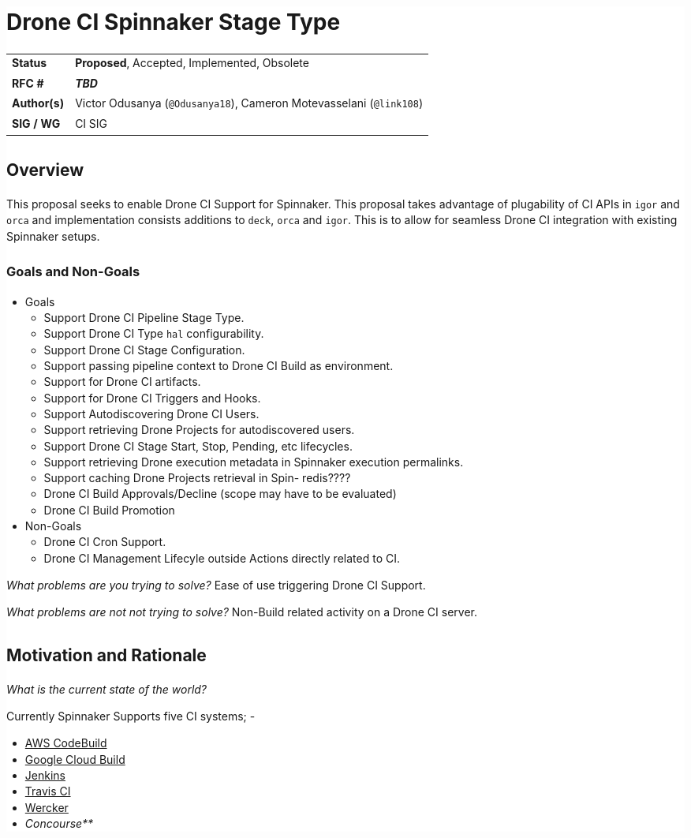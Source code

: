 # Drone CI Spinnaker Stage Type
| | |
|-|-|
| **Status**     | **Proposed**, Accepted, Implemented, Obsolete |
| **RFC #**      | ***TBD*** |
| **Author(s)**  | Victor Odusanya (`@Odusanya18`), Cameron Motevasselani (`@link108`) |
| **SIG / WG**   | CI SIG |

## Overview

This proposal seeks to enable Drone CI Support for Spinnaker. This proposal takes advantage of plugability of CI APIs in `igor` and 	`orca` and implementation consists additions to `deck`, 	`orca` and `igor`. This is to allow for seamless Drone CI integration with existing Spinnaker setups.

### Goals and Non-Goals


* Goals
	* Support Drone CI Pipeline Stage Type.
	* Support Drone CI Type  `hal` configurability.
	* Support Drone CI Stage Configuration.
	* Support passing pipeline context to Drone CI Build as environment.
	* Support for Drone CI artifacts.
	* Support for Drone CI Triggers and Hooks.
	* Support Autodiscovering Drone CI Users.
	* Support retrieving Drone Projects for autodiscovered users.
	* Support Drone CI Stage Start, Stop, Pending, etc lifecycles.
	* Support retrieving Drone execution metadata in Spinnaker execution permalinks.
	* Support caching Drone Projects retrieval in Spin- redis????
	* Drone CI Build Approvals/Decline (scope may have to be evaluated)
	* Drone CI Build Promotion
* Non-Goals
	* Drone CI Cron Support.
	* Drone CI Management Lifecyle outside Actions directly related to CI.
	 

_What problems are you trying to solve?_
Ease of use triggering Drone CI Support.

_What problems are not not trying to solve?_
Non-Build related  activity on a Drone CI server.

## Motivation and Rationale

_What is the current state of the world?_

Currently Spinnaker Supports five CI systems; -  
-  [AWS CodeBuild](https://www.spinnaker.io/setup/ci/codebuild/)
-   [Google Cloud Build](https://www.spinnaker.io/setup/ci/gcb/)
-   [Jenkins](https://www.spinnaker.io/setup/ci/jenkins/)
-   [Travis CI](https://www.spinnaker.io/setup/ci/travis/)
-   [Wercker](https://www.spinnaker.io/setup/ci/wercker/)
- _Concourse**_
 